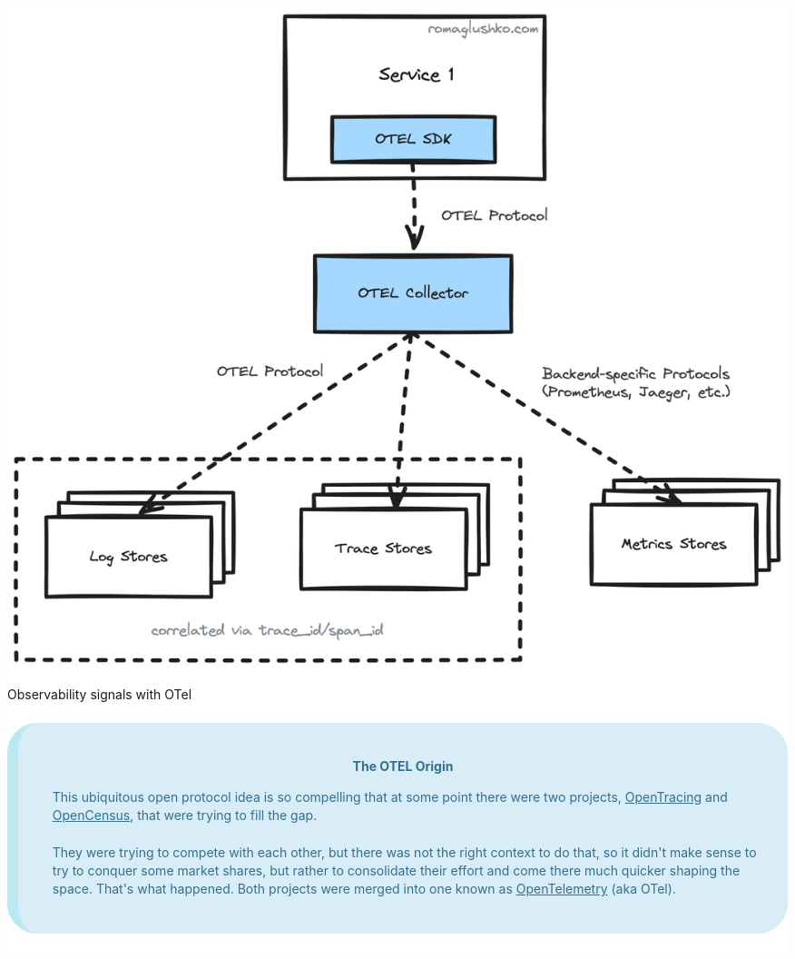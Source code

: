 ![Observability signals with OTel](./otel-observability-signals.png "Observability signals with OTel")
<div class="image-title">Observability signals with OTel</div>

<br>
<div class="info" style='background-color:#d9edf7; color:#31708f; border-left: solid #bce8f1 12px; border-radius: 33px; padding: 1.7em;'>
<span>
<p style='margin-top:1em; text-align:center'>
<b>The OTEL Origin</b>
</p>
<p style='margin-left:1em;'>This ubiquitous open protocol idea is so compelling that at some point there were two projects, <a href="https://opentracing.io/" style="color:#31708f">OpenTracing</a> and <a href="https://opencensus.io/" style="color:#31708f">OpenCensus</a>, that were trying to fill the gap.<br><br>
They were trying to compete with each other, but there was not the right context to do that, so it didn't make sense to try to conquer some market shares, but rather to consolidate their effort and come there much quicker shaping the space.
That's what happened. Both projects were merged into one known as <a href="https://opentelemetry.io/" style="color:#31708f">OpenTelemetry</a> (aka OTel).
</p>
</span>
</div>
<br>
